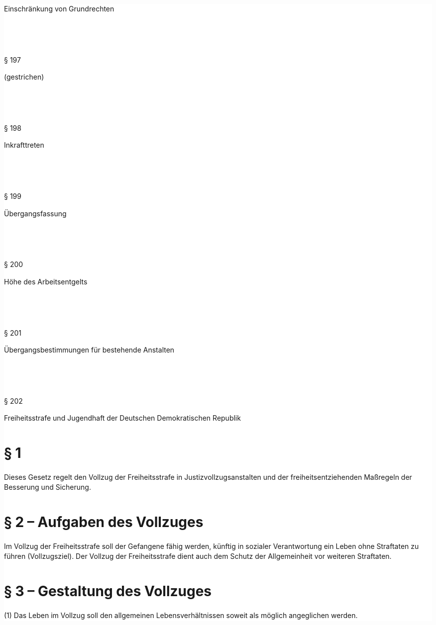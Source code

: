 Einschränkung von Grundrechten

 

 

§ 197

(gestrichen)

 

 

§ 198

Inkrafttreten

 

 

§ 199

Übergangsfassung

 

 

§ 200

Höhe des Arbeitsentgelts

 

 

§ 201

Übergangsbestimmungen für bestehende Anstalten

 

 

§ 202

Freiheitsstrafe und Jugendhaft der Deutschen Demokratischen Republik

# § 1

Dieses Gesetz regelt den Vollzug der Freiheitsstrafe in Justizvollzugsanstalten und der freiheitsentziehenden Maßregeln der Besserung und Sicherung.

# § 2 – Aufgaben des Vollzuges

Im Vollzug der Freiheitsstrafe soll der Gefangene fähig werden, künftig in sozialer Verantwortung ein Leben ohne Straftaten zu führen (Vollzugsziel). Der Vollzug der Freiheitsstrafe dient auch dem Schutz der Allgemeinheit vor weiteren Straftaten.

# § 3 – Gestaltung des Vollzuges

(1) Das Leben im Vollzug soll den allgemeinen Lebensverhältnissen soweit als möglich angeglichen werden.
